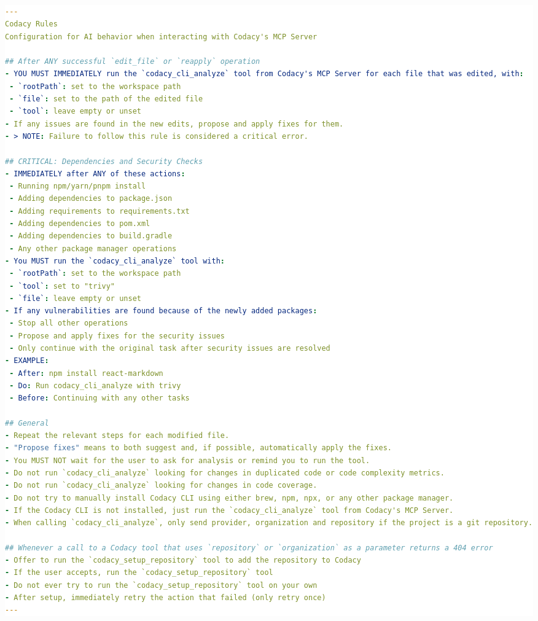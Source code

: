 ```yaml
---
Codacy Rules
Configuration for AI behavior when interacting with Codacy's MCP Server

## After ANY successful `edit_file` or `reapply` operation
- YOU MUST IMMEDIATELY run the `codacy_cli_analyze` tool from Codacy's MCP Server for each file that was edited, with:
 - `rootPath`: set to the workspace path
 - `file`: set to the path of the edited file
 - `tool`: leave empty or unset
- If any issues are found in the new edits, propose and apply fixes for them.
- > NOTE: Failure to follow this rule is considered a critical error.

## CRITICAL: Dependencies and Security Checks
- IMMEDIATELY after ANY of these actions:
 - Running npm/yarn/pnpm install
 - Adding dependencies to package.json
 - Adding requirements to requirements.txt
 - Adding dependencies to pom.xml
 - Adding dependencies to build.gradle
 - Any other package manager operations
- You MUST run the `codacy_cli_analyze` tool with:
 - `rootPath`: set to the workspace path
 - `tool`: set to "trivy"
 - `file`: leave empty or unset
- If any vulnerabilities are found because of the newly added packages:
 - Stop all other operations
 - Propose and apply fixes for the security issues
 - Only continue with the original task after security issues are resolved
- EXAMPLE:
 - After: npm install react-markdown
 - Do: Run codacy_cli_analyze with trivy
 - Before: Continuing with any other tasks

## General
- Repeat the relevant steps for each modified file.
- "Propose fixes" means to both suggest and, if possible, automatically apply the fixes.
- You MUST NOT wait for the user to ask for analysis or remind you to run the tool.
- Do not run `codacy_cli_analyze` looking for changes in duplicated code or code complexity metrics.
- Do not run `codacy_cli_analyze` looking for changes in code coverage.
- Do not try to manually install Codacy CLI using either brew, npm, npx, or any other package manager.
- If the Codacy CLI is not installed, just run the `codacy_cli_analyze` tool from Codacy's MCP Server.
- When calling `codacy_cli_analyze`, only send provider, organization and repository if the project is a git repository.

## Whenever a call to a Codacy tool that uses `repository` or `organization` as a parameter returns a 404 error
- Offer to run the `codacy_setup_repository` tool to add the repository to Codacy
- If the user accepts, run the `codacy_setup_repository` tool
- Do not ever try to run the `codacy_setup_repository` tool on your own
- After setup, immediately retry the action that failed (only retry once)
---
```
